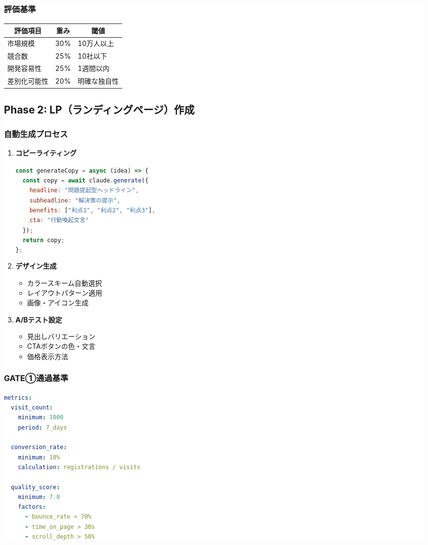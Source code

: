### 評価基準

| 評価項目 | 重み | 閾値 |
|---------|------|------|
| 市場規模 | 30% | 10万人以上 |
| 競合数 | 25% | 10社以下 |
| 開発容易性 | 25% | 1週間以内 |
| 差別化可能性 | 20% | 明確な独自性 |

## Phase 2: LP（ランディングページ）作成

### 自動生成プロセス

1. **コピーライティング**
   ```javascript
   const generateCopy = async (idea) => {
     const copy = await claude.generate({
       headline: "問題提起型ヘッドライン",
       subheadline: "解決策の提示",
       benefits: ["利点1", "利点2", "利点3"],
       cta: "行動喚起文言"
     });
     return copy;
   };
   ```

2. **デザイン生成**
   - カラースキーム自動選択
   - レイアウトパターン適用
   - 画像・アイコン生成

3. **A/Bテスト設定**
   - 見出しバリエーション
   - CTAボタンの色・文言
   - 価格表示方法

### GATE①通過基準

```yaml
metrics:
  visit_count:
    minimum: 1000
    period: 7_days
  
  conversion_rate:
    minimum: 10%
    calculation: registrations / visits
  
  quality_score:
    minimum: 7.0
    factors:
      - bounce_rate < 70%
      - time_on_page > 30s
      - scroll_depth > 50%
```
